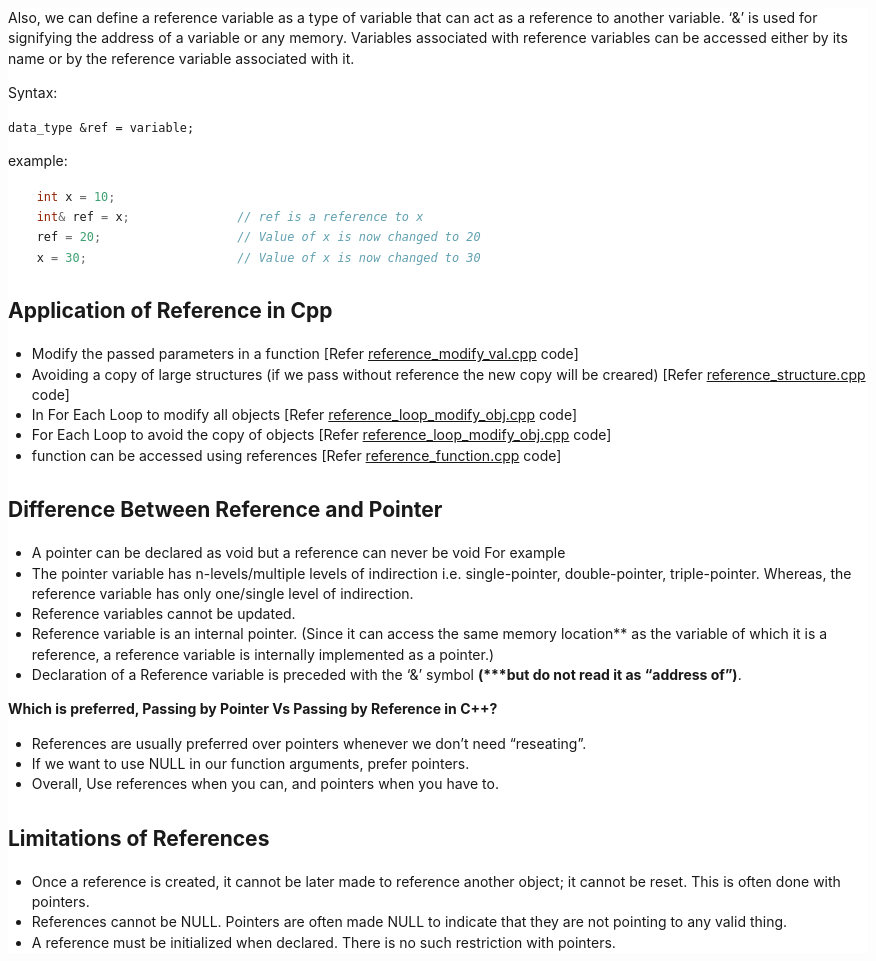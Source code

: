 Also, we can define a reference variable as a type of variable that can act as a reference to another variable. ‘&’ is used for signifying the address of a variable or any memory. Variables associated with reference variables can be accessed either by its name or by the reference variable associated with it.

Syntax:

    data_type &ref = variable;

example:

``` c++
    int x = 10;  
    int& ref = x;               // ref is a reference to x  
    ref = 20;                   // Value of x is now changed to 20
    x = 30;                     // Value of x is now changed to 30
```

## Application of Reference in Cpp

- Modify the passed parameters in a function [Refer [reference_modify_val.cpp](../reference_modify_val.cpp) code]
- Avoiding a copy of large structures (if we pass without reference the new copy will be creared) [Refer [reference_structure.cpp](../reference_structure.cpp) code]
- In For Each Loop to modify all objects [Refer [reference_loop_modify_obj.cpp](../reference_loop_modify_obj.cpp) code]
- For Each Loop to avoid the copy of objects [Refer [reference_loop_modify_obj.cpp](../reference_loop_modify_obj.cpp) code]
- function can be accessed using references [Refer [reference_function.cpp](../reference_function.cpp) code]

## Difference Between Reference and Pointer

- A pointer can be declared as void but a reference can never be void For example
- The pointer variable has n-levels/multiple levels of indirection i.e. single-pointer, double-pointer, triple-pointer. Whereas, the reference variable has only one/single level of indirection.
- Reference variables cannot be updated.
- Reference variable is an internal pointer. 
  (Since it can access the same memory location** as the variable of which it is a reference, a reference variable is internally implemented as a pointer.)
- Declaration of a Reference variable is preceded with the ‘&’ symbol __(***but do not read it as “address of”)__.

__Which is preferred, Passing by Pointer Vs Passing by Reference in C++?__

- References are usually preferred over pointers whenever we don’t need “reseating”.
- If we want to use NULL in our function arguments, prefer pointers.
- Overall, Use references when you can, and pointers when you have to.

## Limitations of References

- Once a reference is created, it cannot be later made to reference another object; it cannot be reset. This is often done with pointers.
- References cannot be NULL. Pointers are often made NULL to indicate that they are not pointing to any valid thing.
- A reference must be initialized when declared. There is no such restriction with pointers.
